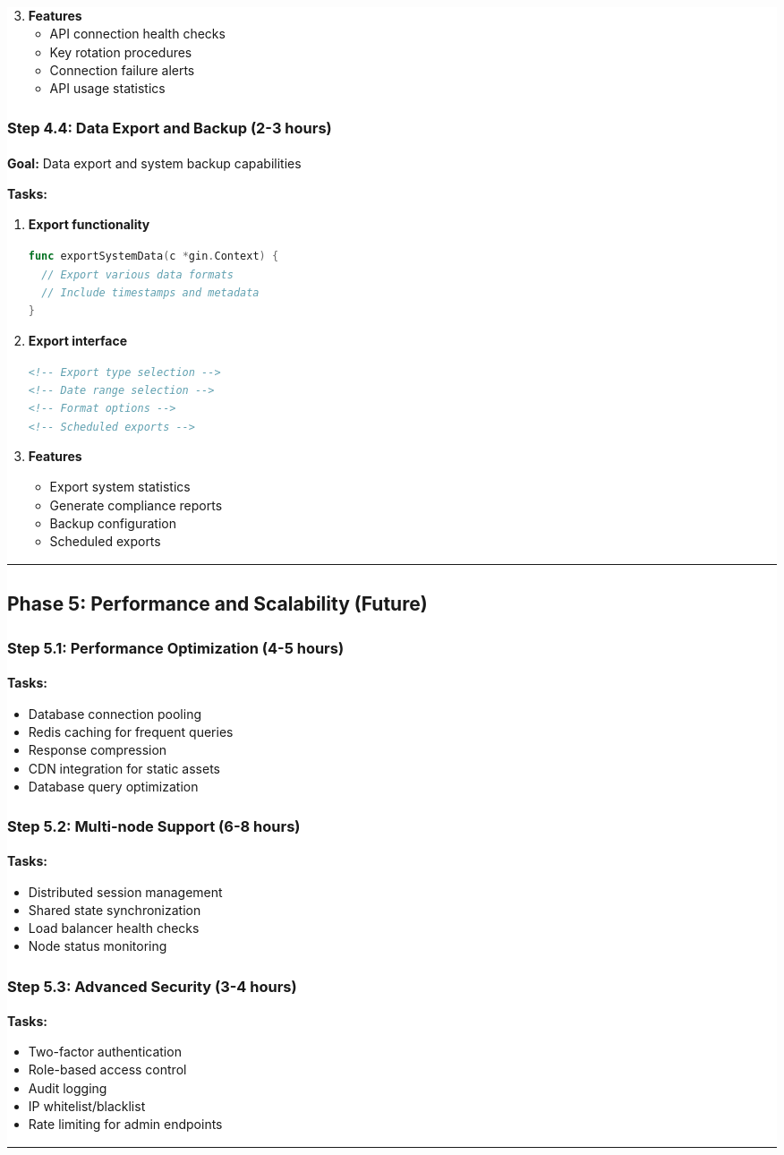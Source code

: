 3. **Features**
   - API connection health checks
   - Key rotation procedures
   - Connection failure alerts
   - API usage statistics

### Step 4.4: Data Export and Backup (2-3 hours)
**Goal:** Data export and system backup capabilities

**Tasks:**
1. **Export functionality**
   ```go
   func exportSystemData(c *gin.Context) {
     // Export various data formats
     // Include timestamps and metadata
   }
   ```

2. **Export interface**
   ```html
   <!-- Export type selection -->
   <!-- Date range selection -->
   <!-- Format options -->
   <!-- Scheduled exports -->
   ```

3. **Features**
   - Export system statistics
   - Generate compliance reports
   - Backup configuration
   - Scheduled exports

---

## Phase 5: Performance and Scalability (Future)

### Step 5.1: Performance Optimization (4-5 hours)
**Tasks:**
- Database connection pooling
- Redis caching for frequent queries
- Response compression
- CDN integration for static assets
- Database query optimization

### Step 5.2: Multi-node Support (6-8 hours)
**Tasks:**
- Distributed session management
- Shared state synchronization
- Load balancer health checks
- Node status monitoring

### Step 5.3: Advanced Security (3-4 hours)
**Tasks:**
- Two-factor authentication
- Role-based access control
- Audit logging
- IP whitelist/blacklist
- Rate limiting for admin endpoints

---